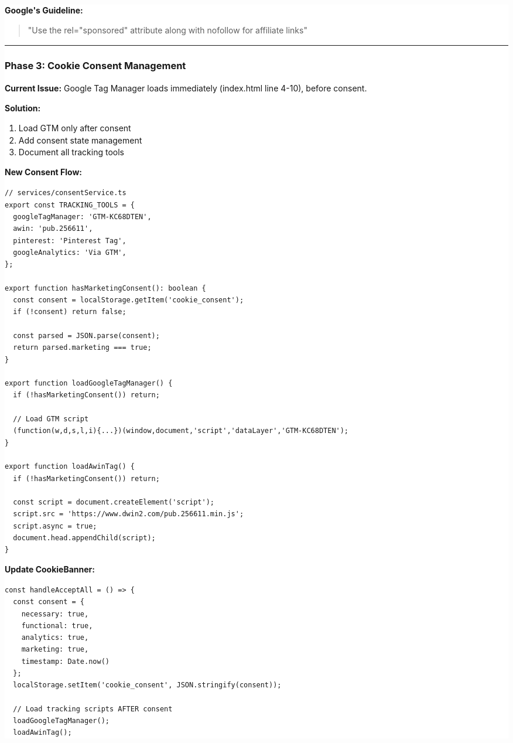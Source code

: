 **Google's Guideline:**
> "Use the rel="sponsored" attribute along with nofollow for affiliate links"

---

### Phase 3: Cookie Consent Management

**Current Issue:**
Google Tag Manager loads immediately (index.html line 4-10), before consent.

**Solution:**
1. Load GTM only after consent
2. Add consent state management
3. Document all tracking tools

**New Consent Flow:**

```tsx
// services/consentService.ts
export const TRACKING_TOOLS = {
  googleTagManager: 'GTM-KC68DTEN',
  awin: 'pub.256611',
  pinterest: 'Pinterest Tag',
  googleAnalytics: 'Via GTM',
};

export function hasMarketingConsent(): boolean {
  const consent = localStorage.getItem('cookie_consent');
  if (!consent) return false;
  
  const parsed = JSON.parse(consent);
  return parsed.marketing === true;
}

export function loadGoogleTagManager() {
  if (!hasMarketingConsent()) return;
  
  // Load GTM script
  (function(w,d,s,l,i){...})(window,document,'script','dataLayer','GTM-KC68DTEN');
}

export function loadAwinTag() {
  if (!hasMarketingConsent()) return;
  
  const script = document.createElement('script');
  script.src = 'https://www.dwin2.com/pub.256611.min.js';
  script.async = true;
  document.head.appendChild(script);
}
```

**Update CookieBanner:**
```tsx
const handleAcceptAll = () => {
  const consent = {
    necessary: true,
    functional: true,
    analytics: true,
    marketing: true,
    timestamp: Date.now()
  };
  localStorage.setItem('cookie_consent', JSON.stringify(consent));
  
  // Load tracking scripts AFTER consent
  loadGoogleTagManager();
  loadAwinTag();
```